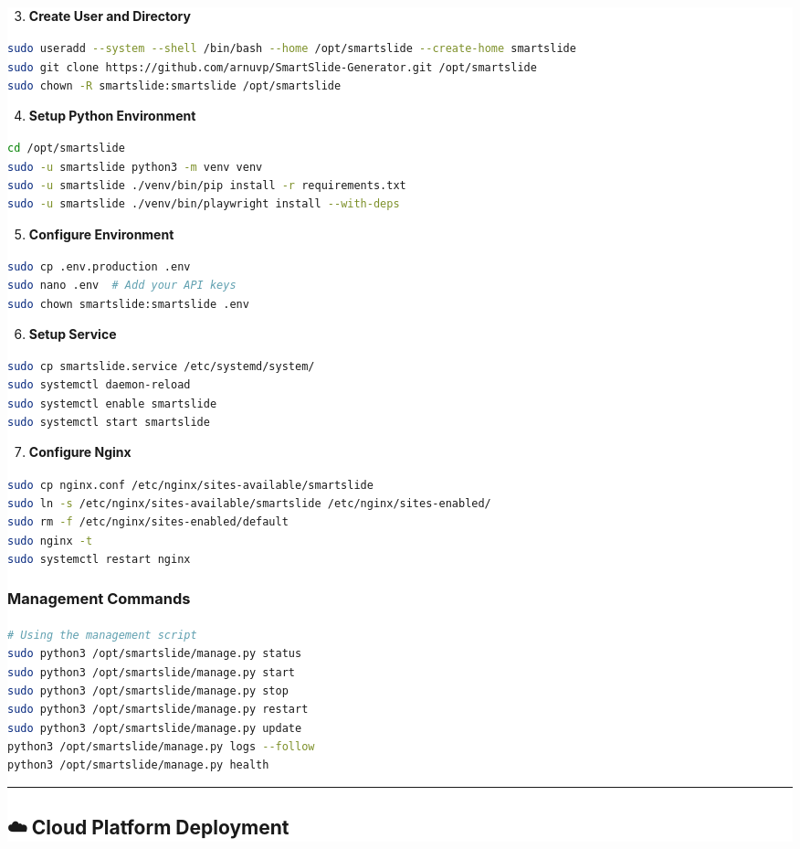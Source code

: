 3. **Create User and Directory**
```bash
sudo useradd --system --shell /bin/bash --home /opt/smartslide --create-home smartslide
sudo git clone https://github.com/arnuvp/SmartSlide-Generator.git /opt/smartslide
sudo chown -R smartslide:smartslide /opt/smartslide
```

4. **Setup Python Environment**
```bash
cd /opt/smartslide
sudo -u smartslide python3 -m venv venv
sudo -u smartslide ./venv/bin/pip install -r requirements.txt
sudo -u smartslide ./venv/bin/playwright install --with-deps
```

5. **Configure Environment**
```bash
sudo cp .env.production .env
sudo nano .env  # Add your API keys
sudo chown smartslide:smartslide .env
```

6. **Setup Service**
```bash
sudo cp smartslide.service /etc/systemd/system/
sudo systemctl daemon-reload
sudo systemctl enable smartslide
sudo systemctl start smartslide
```

7. **Configure Nginx**
```bash
sudo cp nginx.conf /etc/nginx/sites-available/smartslide
sudo ln -s /etc/nginx/sites-available/smartslide /etc/nginx/sites-enabled/
sudo rm -f /etc/nginx/sites-enabled/default
sudo nginx -t
sudo systemctl restart nginx
```

### Management Commands

```bash
# Using the management script
sudo python3 /opt/smartslide/manage.py status
sudo python3 /opt/smartslide/manage.py start
sudo python3 /opt/smartslide/manage.py stop
sudo python3 /opt/smartslide/manage.py restart
sudo python3 /opt/smartslide/manage.py update
python3 /opt/smartslide/manage.py logs --follow
python3 /opt/smartslide/manage.py health
```

---

## ☁️ Cloud Platform Deployment

